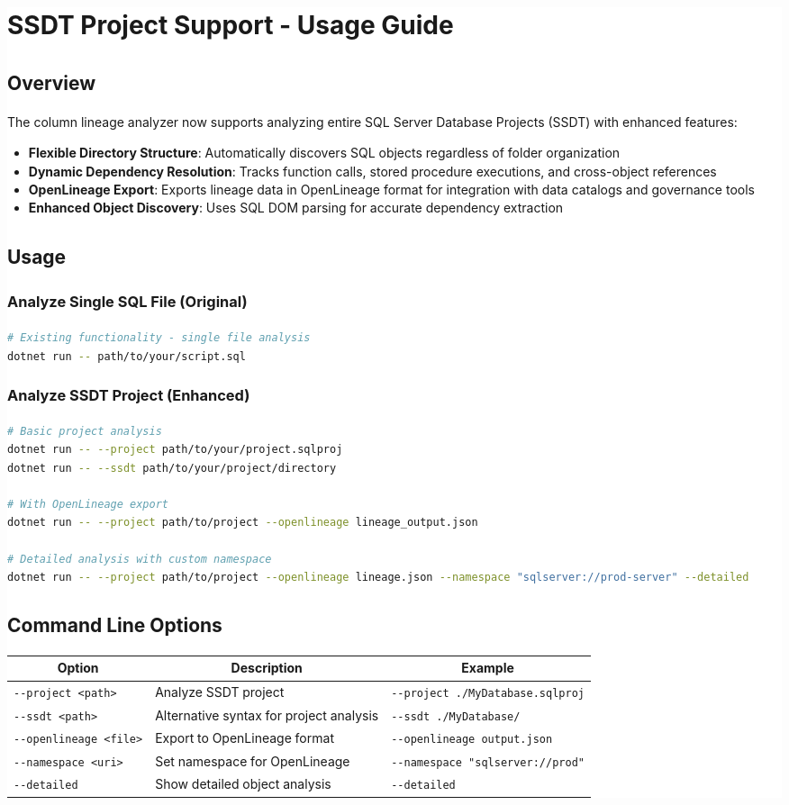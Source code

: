 # SSDT Project Support - Usage Guide

## Overview

The column lineage analyzer now supports analyzing entire SQL Server Database Projects (SSDT) with enhanced features:
- **Flexible Directory Structure**: Automatically discovers SQL objects regardless of folder organization
- **Dynamic Dependency Resolution**: Tracks function calls, stored procedure executions, and cross-object references
- **OpenLineage Export**: Exports lineage data in OpenLineage format for integration with data catalogs and governance tools
- **Enhanced Object Discovery**: Uses SQL DOM parsing for accurate dependency extraction

## Usage

### Analyze Single SQL File (Original)
```bash
# Existing functionality - single file analysis
dotnet run -- path/to/your/script.sql
```

### Analyze SSDT Project (Enhanced)
```bash
# Basic project analysis
dotnet run -- --project path/to/your/project.sqlproj
dotnet run -- --ssdt path/to/your/project/directory

# With OpenLineage export
dotnet run -- --project path/to/project --openlineage lineage_output.json

# Detailed analysis with custom namespace
dotnet run -- --project path/to/project --openlineage lineage.json --namespace "sqlserver://prod-server" --detailed
```

## Command Line Options

| Option | Description | Example |
|--------|-------------|---------|
| `--project <path>` | Analyze SSDT project | `--project ./MyDatabase.sqlproj` |
| `--ssdt <path>` | Alternative syntax for project analysis | `--ssdt ./MyDatabase/` |
| `--openlineage <file>` | Export to OpenLineage format | `--openlineage output.json` |
| `--namespace <uri>` | Set namespace for OpenLineage | `--namespace "sqlserver://prod"` |
| `--detailed` | Show detailed object analysis | `--detailed` |

